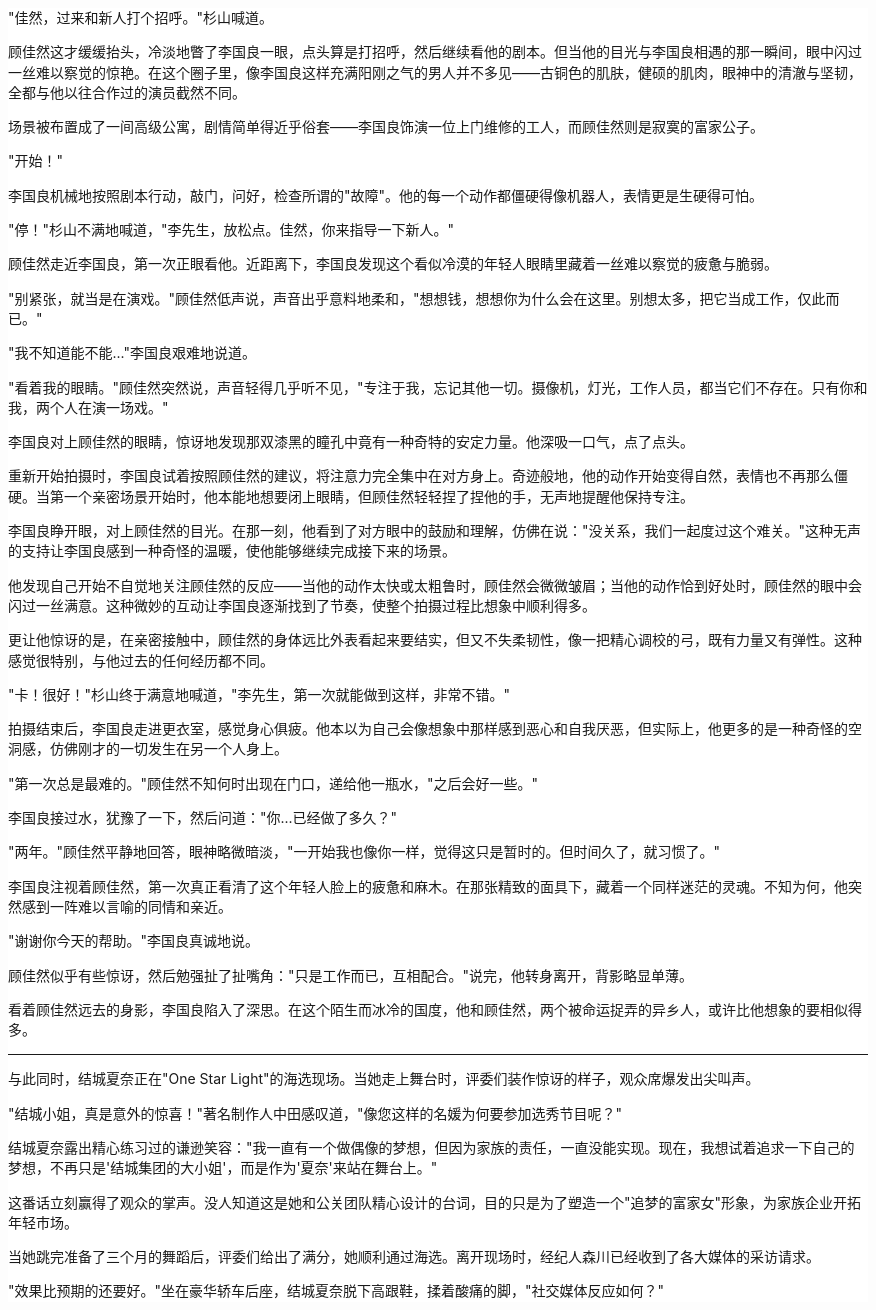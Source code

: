 "佳然，过来和新人打个招呼。"杉山喊道。

顾佳然这才缓缓抬头，冷淡地瞥了李国良一眼，点头算是打招呼，然后继续看他的剧本。但当他的目光与李国良相遇的那一瞬间，眼中闪过一丝难以察觉的惊艳。在这个圈子里，像李国良这样充满阳刚之气的男人并不多见——古铜色的肌肤，健硕的肌肉，眼神中的清澈与坚韧，全都与他以往合作过的演员截然不同。

场景被布置成了一间高级公寓，剧情简单得近乎俗套——李国良饰演一位上门维修的工人，而顾佳然则是寂寞的富家公子。

"开始！"

李国良机械地按照剧本行动，敲门，问好，检查所谓的"故障"。他的每一个动作都僵硬得像机器人，表情更是生硬得可怕。

"停！"杉山不满地喊道，"李先生，放松点。佳然，你来指导一下新人。"

顾佳然走近李国良，第一次正眼看他。近距离下，李国良发现这个看似冷漠的年轻人眼睛里藏着一丝难以察觉的疲惫与脆弱。

"别紧张，就当是在演戏。"顾佳然低声说，声音出乎意料地柔和，"想想钱，想想你为什么会在这里。别想太多，把它当成工作，仅此而已。"

"我不知道能不能..."李国良艰难地说道。

"看着我的眼睛。"顾佳然突然说，声音轻得几乎听不见，"专注于我，忘记其他一切。摄像机，灯光，工作人员，都当它们不存在。只有你和我，两个人在演一场戏。"

李国良对上顾佳然的眼睛，惊讶地发现那双漆黑的瞳孔中竟有一种奇特的安定力量。他深吸一口气，点了点头。

重新开始拍摄时，李国良试着按照顾佳然的建议，将注意力完全集中在对方身上。奇迹般地，他的动作开始变得自然，表情也不再那么僵硬。当第一个亲密场景开始时，他本能地想要闭上眼睛，但顾佳然轻轻捏了捏他的手，无声地提醒他保持专注。

李国良睁开眼，对上顾佳然的目光。在那一刻，他看到了对方眼中的鼓励和理解，仿佛在说："没关系，我们一起度过这个难关。"这种无声的支持让李国良感到一种奇怪的温暖，使他能够继续完成接下来的场景。

他发现自己开始不自觉地关注顾佳然的反应——当他的动作太快或太粗鲁时，顾佳然会微微皱眉；当他的动作恰到好处时，顾佳然的眼中会闪过一丝满意。这种微妙的互动让李国良逐渐找到了节奏，使整个拍摄过程比想象中顺利得多。

更让他惊讶的是，在亲密接触中，顾佳然的身体远比外表看起来要结实，但又不失柔韧性，像一把精心调校的弓，既有力量又有弹性。这种感觉很特别，与他过去的任何经历都不同。

"卡！很好！"杉山终于满意地喊道，"李先生，第一次就能做到这样，非常不错。"

拍摄结束后，李国良走进更衣室，感觉身心俱疲。他本以为自己会像想象中那样感到恶心和自我厌恶，但实际上，他更多的是一种奇怪的空洞感，仿佛刚才的一切发生在另一个人身上。

"第一次总是最难的。"顾佳然不知何时出现在门口，递给他一瓶水，"之后会好一些。"

李国良接过水，犹豫了一下，然后问道："你...已经做了多久？"

"两年。"顾佳然平静地回答，眼神略微暗淡，"一开始我也像你一样，觉得这只是暂时的。但时间久了，就习惯了。"

李国良注视着顾佳然，第一次真正看清了这个年轻人脸上的疲惫和麻木。在那张精致的面具下，藏着一个同样迷茫的灵魂。不知为何，他突然感到一阵难以言喻的同情和亲近。

"谢谢你今天的帮助。"李国良真诚地说。

顾佳然似乎有些惊讶，然后勉强扯了扯嘴角："只是工作而已，互相配合。"说完，他转身离开，背影略显单薄。

看着顾佳然远去的身影，李国良陷入了深思。在这个陌生而冰冷的国度，他和顾佳然，两个被命运捉弄的异乡人，或许比他想象的要相似得多。

---

与此同时，结城夏奈正在"One Star Light"的海选现场。当她走上舞台时，评委们装作惊讶的样子，观众席爆发出尖叫声。

"结城小姐，真是意外的惊喜！"著名制作人中田感叹道，"像您这样的名媛为何要参加选秀节目呢？"

结城夏奈露出精心练习过的谦逊笑容："我一直有一个做偶像的梦想，但因为家族的责任，一直没能实现。现在，我想试着追求一下自己的梦想，不再只是'结城集团的大小姐'，而是作为'夏奈'来站在舞台上。"

这番话立刻赢得了观众的掌声。没人知道这是她和公关团队精心设计的台词，目的只是为了塑造一个"追梦的富家女"形象，为家族企业开拓年轻市场。

当她跳完准备了三个月的舞蹈后，评委们给出了满分，她顺利通过海选。离开现场时，经纪人森川已经收到了各大媒体的采访请求。

"效果比预期的还要好。"坐在豪华轿车后座，结城夏奈脱下高跟鞋，揉着酸痛的脚，"社交媒体反应如何？"
